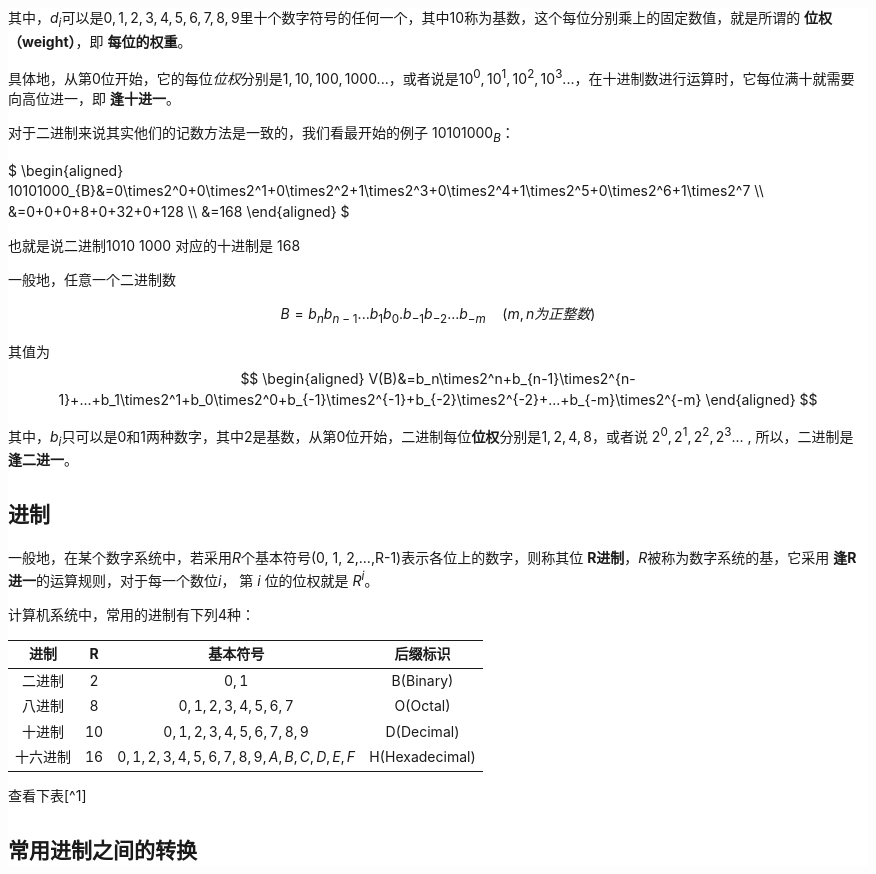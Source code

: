 其中，$d_i$可以是$0,1,2,3,4,5,6,7,8,9$里十个数字符号的任何一个，其中$10$称为基数，这个每位分别乘上的固定数值，就是所谓的 **位权（weight）**，即 **每位的权重**。

具体地，从第0位开始，它的每位*位权*分别是$1, 10, 100, 1000...$，或者说是$10^0, 10^1, 10^2, 10^3...$，在十进制数进行运算时，它每位满十就需要向高位进一，即 **逢十进一**。

对于二进制来说其实他们的记数方法是一致的，我们看最开始的例子 $10101000_{B}$：

$
\begin{aligned}
10101000_{B}&=0\times2^0+0\times2^1+0\times2^2+1\times2^3+0\times2^4+1\times2^5+0\times2^6+1\times2^7 \\\\
 &=0+0+0+8+0+32+0+128 \\\\
 &=168
\end{aligned}
$

也就是说二进制$1010 \ 1000$ 对应的十进制是 $168$

一般地，任意一个二进制数

$$
B=b_nb_{n-1}...b_1b_0. b_{-1}b_{-2}...b_{-m} \quad (m, n为正整数)
$$

其值为
$$
\begin{aligned}
V(B)&=b_n\times2^n+b_{n-1}\times2^{n-1}+...+b_1\times2^1+b_0\times2^0+b_{-1}\times2^{-1}+b_{-2}\times2^{-2}+...+b_{-m}\times2^{-m}
\end{aligned}
$$

其中，$b_i$只可以是$0$和$1$两种数字，其中$2$是基数，从第0位开始，二进制每位**位权**分别是$1, 2, 4, 8$，或者说 $2^0, 2^1,2^2,2^3...$ , 所以，二进制是 **逢二进一**。

## 进制

一般地，在某个数字系统中，若采用$R$个基本符号(0, 1, 2,...,R-1)表示各位上的数字，则称其位 **R进制**，$R$被称为数字系统的基，它采用 **逢R进一**的运算规则，对于每一个数位$i$， 第 $i$ 位的位权就是 $R^i$。

计算机系统中，常用的进制有下列4种：

| **进制** | **R** |           **基本符号**            |  **后缀标识**  |
| :------: | :---: | :-------------------------------: | :------------: |
|  二进制  |   2   |               $0,1$               |   B(Binary)    |
|  八进制  |   8   |         $0,1,2,3,4,5,6,7$         |    O(Octal)    |
|  十进制  |  10   |       $0,1,2,3,4,5,6,7,8,9$       |   D(Decimal)   |
| 十六进制 |  16   | $0,1,2,3,4,5,6,7,8,9,A,B,C,D,E,F$ | H(Hexadecimal) |

查看下表[^1]

## 常用进制之间的转换

